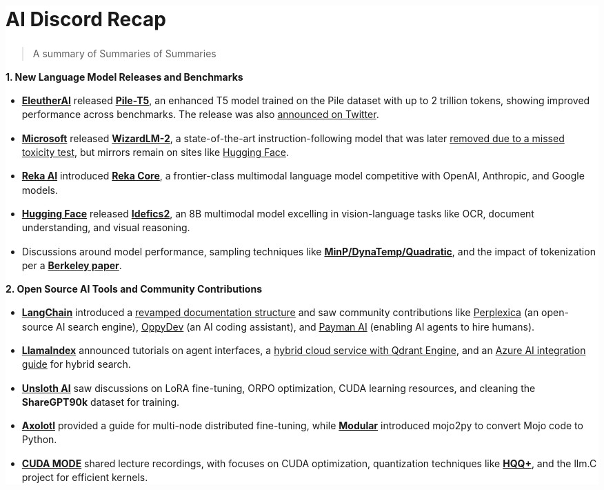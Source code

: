 
# AI Discord Recap

> A summary of Summaries of Summaries

**1. New Language Model Releases and Benchmarks**

- **[EleutherAI](https://blog.eleuther.ai/pile-t5/)** released **[Pile-T5](https://github.com/EleutherAI/improved-t5)**, an enhanced T5 model trained on the Pile dataset with up to 2 trillion tokens, showing improved performance across benchmarks. The release was also [announced on Twitter](https://x.com/arankomatsuzaki/status/1779891910871490856).

- **[Microsoft](https://openrouter.ai/models/microsoft/wizardlm-2-8x22b)** released **[WizardLM-2](https://wizardlm.github.io/WizardLM2/)**, a state-of-the-art instruction-following model that was later [removed due to a missed toxicity test](https://cdn.discordapp.com/attachments/1019530324255965186/1229693872997666816/wizardlm-2-was-deleted-because-they-forgot-to-test-it-for-v0-lyaop5lw0suc1.png?ex=66309ca9&is=661e27a9&hm=f105e6497796be9c414ade2024a27f9561caf0cad6cb06ba09f80e30b5e39ae4&), but mirrors remain on sites like [Hugging Face](https://huggingface.co/alpindale/WizardLM-2-8x22B).

- **[Reka AI](https://publications.reka.ai/reka-core-tech-report.pdf)** introduced **[Reka Core](https://www.youtube.com/watch?v=vL1SayPCHBg)**, a frontier-class multimodal language model competitive with OpenAI, Anthropic, and Google models.

- **[Hugging Face](https://huggingface.co/blog/idefics2)** released **[Idefics2](https://huggingface.co/HuggingFaceM4/idefics2-8b)**, an 8B multimodal model excelling in vision-language tasks like OCR, document understanding, and visual reasoning.

- Discussions around model performance, sampling techniques like **[MinP/DynaTemp/Quadratic](https://www.reddit.com/r/LocalLLaMA/comments/1c36ieb/comparing_sampling_techniques_for_creative/)**, and the impact of tokenization per a **[Berkeley paper](https://arxiv.org/abs/2404.08335)**.

**2. Open Source AI Tools and Community Contributions**

- **[LangChain](https://langchain-git-harrison-new-docs-langchain.vercel.app/docs/get_started/introduction)** introduced a [revamped documentation structure](https://discord.com/channels/1038097195422978059/1058033358799655042/1229820483818623010) and saw community contributions like [Perplexica](https://github.com/ItzCrazyKns/Perplexica/) (an open-source AI search engine), [OppyDev](https://oppydev.ai) (an AI coding assistant), and [Payman AI](https://www.paymanai.com/) (enabling AI agents to hire humans).

- **[LlamaIndex](https://twitter.com/llama_index/status/1779898403239125198)** announced tutorials on agent interfaces, a [hybrid cloud service with Qdrant Engine](https://twitter.com/llama_index/status/1780275878230139293), and an [Azure AI integration guide](https://twitter.com/llama_index/status/1780324017083400235) for hybrid search.

- **[Unsloth AI](https://github.com/unslothai/unsloth/wiki)** saw discussions on LoRA fine-tuning, ORPO optimization, CUDA learning resources, and cleaning the **ShareGPT90k** dataset for training.

- **[Axolotl](https://github.com/OpenAccess-AI-Collective/axolotl/pull/1477/files?short_path=3520786#diff-35207863e6e0da8dfa2d1311bf863b60c52a067c5e65253c24543edda5da00d0)** provided a guide for multi-node distributed fine-tuning, while **[Modular](https://github.com/venvis/mojo2py)** introduced mojo2py to convert Mojo code to Python.

- **[CUDA MODE](https://github.com/cuda-mode/lectures/tree/main/lecture%2014)** shared lecture recordings, with focuses on CUDA optimization, quantization techniques like **[HQQ+](https://github.com/mobiusml/hqq/blob/master/hqq/core/quantize.py)**, and the llm.C project for efficient kernels.
